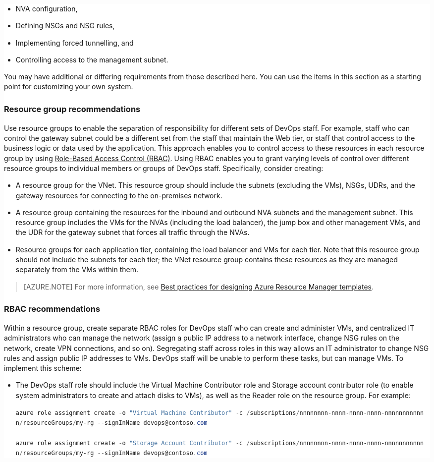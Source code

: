 - NVA configuration,

- Defining NSGs and NSG rules,

- Implementing forced tunnelling, and

- Controlling access to the management subnet.

You may have additional or differing requirements from those described here. You can use the items in this section as a starting point for customizing your own system.

### Resource group recommendations

Use resource groups to enable the separation of responsibility for different sets of DevOps staff. For example, staff who can control the gateway subnet could be a different set from the staff that maintain the Web tier, or staff that control access to the business logic or data used by the application. This approach enables you to control access to these resources in each resource group by using [Role-Based Access Control (RBAC)][rbac]. Using RBAC enables you to grant varying levels of control over different resource groups to individual members or groups of DevOps staff. Specifically, consider creating:

- A resource group for the VNet. This resource group should include the subnets (excluding the VMs), NSGs, UDRs, and the gateway resources for connecting to the on-premises network.

- A resource group containing the resources for the inbound and outbound NVA subnets and the management subnet. This resource group includes the VMs for the NVAs (including the load balancer), the jump box and other management VMs, and the UDR for the gateway subnet that forces all traffic through the NVAs.



- Resource groups for each application tier, containing the load balancer and VMs for each tier. Note that this resource group should not include the subnets for each tier; the VNet resource group contains these resources as they are managed separately from the VMs within them.

> [AZURE.NOTE] For more information, see [Best practices for designing Azure Resource Manager templates][arm-template-best-practices].

### RBAC recommendations

Within a resource group, create separate RBAC roles for DevOps staff who can create and administer VMs, and centralized IT administrators who can manage the network (assign a public IP address to a network interface, change NSG rules on the network, create VPN connections, and so on). Segregating staff across roles in this way allows an IT administrator to change NSG rules and assign public IP addresses to VMs. DevOps staff will be unable to perform these tasks, but can manage VMs. To implement this scheme:

- The DevOps staff role should include the Virtual Machine Contributor role and Storage account contributor role (to enable system administrators to create and attach disks to VMs), as well as the Reader role on the resource group. For example:

    ```powershell
    azure role assignment create -o "Virtual Machine Contributor" -c /subscriptions/nnnnnnnn-nnnn-nnnn-nnnn-nnnnnnnnnnnn/resourceGroups/my-rg --signInName devops@contoso.com

    azure role assignment create -o "Storage Account Contributor" -c /subscriptions/nnnnnnnn-nnnn-nnnn-nnnn-nnnnnnnnnnnn/resourceGroups/my-rg --signInName devops@contoso.com


[resource-manager-overview]: ../resource-group-overview.md
[guidance-vpn-gateway]: ../guidance-hybrid-network-vpn.md
[script]: #sample-solution-script
[implementing-a-multi-tier-architecture-on-Azure]: ./iaas-multi-tier.md
[guidance-expressroute]: ./guidance-hybrid-network-expressroute.md
[connect-to-an-Azure-vnet]: https://technet.microsoft.com/library/dn786406.aspx
[azure-network-security-group]: ../virtual-network/virtual-networks-nsg.md
[getting-started-with-azure-security]: ./../azure-security-getting-started.md
[azure-forced-tunnelling]: https://azure.microsoft.com/en-gb/documentation/articles/vpn-gateway-forced-tunneling-rm/
[clouds-services-network-security]: https://azure.microsoft.com/documentation/articles/best-practices-network-security/
[rbac]: https://azure.microsoft.com/documentation/articles/role-based-access-control-configure/
[architecture]: #architecture_blueprint
[security]: #security
[recommendations]: #recommendations
[azurect]: https://github.com/Azure/NetworkMonitoring/tree/master/AzureCT
[barracuda-waf]: https://azure.microsoft.com/marketplace/partners/barracudanetworks/waf/
[barracuda-nf]: https://azure.microsoft.com/marketplace/partners/barracudanetworks/barracuda-ng-firewall/
[vns3]: https://azure.microsoft.com/marketplace/partners/cohesive/cohesiveft-vns3-for-azure/
[fortinet]: https://azure.microsoft.com/marketplace/partners/fortinet/fortinet-fortigate-singlevmfortigate-singlevm/
[securesphere]: https://azure.microsoft.com/marketplace/partners/imperva/securesphere-waf-for-azr/
[denyall]: https://azure.microsoft.com/marketplace/partners/denyall/denyall-web-application-firewall/
[vpn-failover]: ../guidance-hybrid-network-expressroute-vpn-failover.md
[wireshark]: https://www.wireshark.org/
[rbac-recommendations]: #rbac_recommendations
[azuredeploy-script]: https://github.com/mspnp/blueprints/blob/master/ARMBuildingBlocks/guidance-hybrid-network-secure-vnet/Scripts/azuredeploy.sh
[azuredeploy]: https://github.com/mspnp/blueprints/blob/master/ARMBuildingBlocks/ARMBuildingBlocks/guidance-hybrid-network-secure-vnet/Templates/azuredeploy.json
[bb-ilb-backend-http-https]: https://github.com/mspnp/blueprints/blob/master/ARMBuildingBlocks/ARMBuildingBlocks/ARMBuildingBlocks/Templates/bb-ilb-backend-http-https.json
[ibb-vm-iis]: https://github.com/mspnp/blueprints/blob/master/ARMBuildingBlocks/ARMBuildingBlocks/ARMBuildingBlocks/Templates/ibb-vm-iis.json
[ibb-vm-apache]: https://github.com/mspnp/blueprints/blob/master/ARMBuildingBlocks/ARMBuildingBlocks/ARMBuildingBlocks/Templates/ibb-vm-apache.json
[ibb-nvas-mgmt]: https://github.com/mspnp/blueprints/blob/master/ARMBuildingBlocks/ARMBuildingBlocks/ARMBuildingBlocks/Templates/ibb-nvas-mgmt.json
[bb-vpn-gateway-connection]: https://github.com/mspnp/blueprints/blob/master/ARMBuildingBlocks/ARMBuildingBlocks/ARMBuildingBlocks/Templates/bb-vpn-gateway-connection.json
[deploying]: ##deploying-the-sample-solution
[gateway-resources]: ##gateway-resources
[bb-vms-3nics-lbbe]: https://github.com/mspnp/blueprints/blob/master/ARMBuildingBlocks/ARMBuildingBlocks/ARMBuildingBlocks/Templates/bb-vms-3nics-lbbe.json
[bb-vm-1nic-static-private-ip]: https://github.com/mspnp/blueprints/blob/master/ARMBuildingBlocks/ARMBuildingBlocks/ARMBuildingBlocks/Templates/bb-vm-1nic-static-private-ip.json
[bb-gatewaysubnet]: https://github.com/mspnp/blueprints/blob/master/ARMBuildingBlocks/ARMBuildingBlocks/ARMBuildingBlocks/Templates/bb-gatewaysubnet.json
[bb-gatewaysubnet-udr]: https://github.com/mspnp/blueprints/blob/master/ARMBuildingBlocks/ARMBuildingBlocks/ARMBuildingBlocks/Templates/bb-gatewaysubnet-udr.json
[cli-install]: https://azure.microsoft.com/documentation/articles/xplat-cli-install
[git-for-windows]: https://git-for-windows.github.io
[arm-template-best-practices]: https://azure.microsoft.com/documentation/articles/best-practices-resource-manager-design-templates/
[nva-script]: https://github.com/mspnp/blueprints/blob/master/ARMBuildingBlocks/ARMBuildingBlocks/ARMBuildingBlocks/Scripts/nva.sh